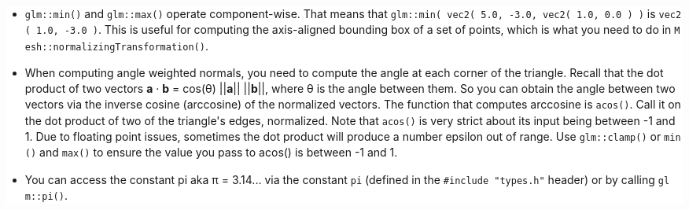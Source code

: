 * `glm::min()` and `glm::max()` operate component-wise. That means that
`glm::min( vec2( 5.0, -3.0, vec2( 1.0, 0.0 ) )` is `vec2( 1.0, -3.0 )`. This
is useful for computing the axis-aligned bounding box of a set of
points, which is what you need to do in
`Mesh::normalizingTransformation()`.

* When computing angle weighted normals, you need to compute the angle at
each corner of the triangle. Recall that the dot product of two vectors
**a** · **b** = cos(θ) ||**a**|| ||**b**||,
where θ is the angle between them. So you can obtain the angle
between two vectors via the inverse cosine (arccosine) of the normalized
vectors. The function that computes arccosine is `acos()`. Call it on the
dot product of two of the triangle's edges, normalized. Note that `acos()`
is very strict about its input being between -1 and 1. Due to floating
point issues, sometimes the dot product will produce a number epsilon
out of range. Use `glm::clamp()` or `min()` and `max()` to ensure the value you
pass to acos() is between -1 and 1.

* You can access the constant pi aka π = 3.14... via the constant `pi`
(defined in the `#include "types.h"` header) or by calling `glm::pi()`.
